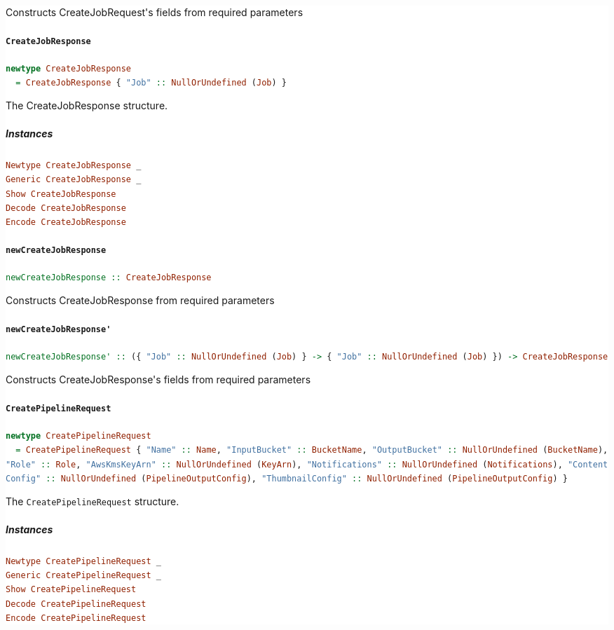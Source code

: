 Constructs CreateJobRequest's fields from required parameters

#### `CreateJobResponse`

``` purescript
newtype CreateJobResponse
  = CreateJobResponse { "Job" :: NullOrUndefined (Job) }
```

<p>The CreateJobResponse structure.</p>

##### Instances
``` purescript
Newtype CreateJobResponse _
Generic CreateJobResponse _
Show CreateJobResponse
Decode CreateJobResponse
Encode CreateJobResponse
```

#### `newCreateJobResponse`

``` purescript
newCreateJobResponse :: CreateJobResponse
```

Constructs CreateJobResponse from required parameters

#### `newCreateJobResponse'`

``` purescript
newCreateJobResponse' :: ({ "Job" :: NullOrUndefined (Job) } -> { "Job" :: NullOrUndefined (Job) }) -> CreateJobResponse
```

Constructs CreateJobResponse's fields from required parameters

#### `CreatePipelineRequest`

``` purescript
newtype CreatePipelineRequest
  = CreatePipelineRequest { "Name" :: Name, "InputBucket" :: BucketName, "OutputBucket" :: NullOrUndefined (BucketName), "Role" :: Role, "AwsKmsKeyArn" :: NullOrUndefined (KeyArn), "Notifications" :: NullOrUndefined (Notifications), "ContentConfig" :: NullOrUndefined (PipelineOutputConfig), "ThumbnailConfig" :: NullOrUndefined (PipelineOutputConfig) }
```

<p>The <code>CreatePipelineRequest</code> structure.</p>

##### Instances
``` purescript
Newtype CreatePipelineRequest _
Generic CreatePipelineRequest _
Show CreatePipelineRequest
Decode CreatePipelineRequest
Encode CreatePipelineRequest
```
